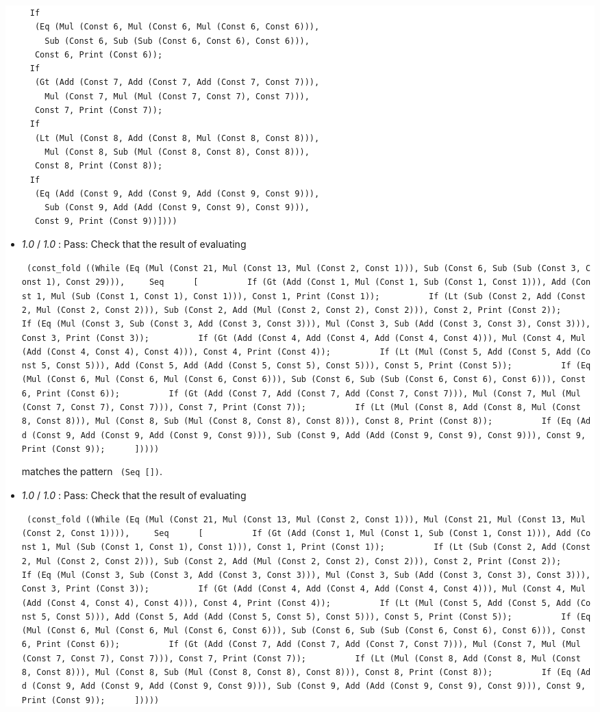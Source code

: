 ```
     If
      (Eq (Mul (Const 6, Mul (Const 6, Mul (Const 6, Const 6))),
        Sub (Const 6, Sub (Sub (Const 6, Const 6), Const 6))),
      Const 6, Print (Const 6));
     If
      (Gt (Add (Const 7, Add (Const 7, Add (Const 7, Const 7))),
        Mul (Const 7, Mul (Mul (Const 7, Const 7), Const 7))),
      Const 7, Print (Const 7));
     If
      (Lt (Mul (Const 8, Add (Const 8, Mul (Const 8, Const 8))),
        Mul (Const 8, Sub (Mul (Const 8, Const 8), Const 8))),
      Const 8, Print (Const 8));
     If
      (Eq (Add (Const 9, Add (Const 9, Add (Const 9, Const 9))),
        Sub (Const 9, Add (Add (Const 9, Const 9), Const 9))),
      Const 9, Print (Const 9))])))

```



+  _1.0_ / _1.0_ : Pass: 
Check that the result of evaluating
   ```
    (const_fold ((While (Eq (Mul (Const 21, Mul (Const 13, Mul (Const 2, Const 1))), Sub (Const 6, Sub (Sub (Const 3, Const 1), Const 29))),     Seq      [          If (Gt (Add (Const 1, Mul (Const 1, Sub (Const 1, Const 1))), Add (Const 1, Mul (Sub (Const 1, Const 1), Const 1))), Const 1, Print (Const 1));          If (Lt (Sub (Const 2, Add (Const 2, Mul (Const 2, Const 2))), Sub (Const 2, Add (Mul (Const 2, Const 2), Const 2))), Const 2, Print (Const 2));          If (Eq (Mul (Const 3, Sub (Const 3, Add (Const 3, Const 3))), Mul (Const 3, Sub (Add (Const 3, Const 3), Const 3))), Const 3, Print (Const 3));          If (Gt (Add (Const 4, Add (Const 4, Add (Const 4, Const 4))), Mul (Const 4, Mul (Add (Const 4, Const 4), Const 4))), Const 4, Print (Const 4));          If (Lt (Mul (Const 5, Add (Const 5, Add (Const 5, Const 5))), Add (Const 5, Add (Add (Const 5, Const 5), Const 5))), Const 5, Print (Const 5));          If (Eq (Mul (Const 6, Mul (Const 6, Mul (Const 6, Const 6))), Sub (Const 6, Sub (Sub (Const 6, Const 6), Const 6))), Const 6, Print (Const 6));          If (Gt (Add (Const 7, Add (Const 7, Add (Const 7, Const 7))), Mul (Const 7, Mul (Mul (Const 7, Const 7), Const 7))), Const 7, Print (Const 7));          If (Lt (Mul (Const 8, Add (Const 8, Mul (Const 8, Const 8))), Mul (Const 8, Sub (Mul (Const 8, Const 8), Const 8))), Const 8, Print (Const 8));          If (Eq (Add (Const 9, Add (Const 9, Add (Const 9, Const 9))), Sub (Const 9, Add (Add (Const 9, Const 9), Const 9))), Const 9, Print (Const 9));      ]))))
   ```
   matches the pattern ` (Seq [])`.

   




+  _1.0_ / _1.0_ : Pass: 
Check that the result of evaluating
   ```
    (const_fold ((While (Eq (Mul (Const 21, Mul (Const 13, Mul (Const 2, Const 1))), Mul (Const 21, Mul (Const 13, Mul (Const 2, Const 1)))),     Seq      [          If (Gt (Add (Const 1, Mul (Const 1, Sub (Const 1, Const 1))), Add (Const 1, Mul (Sub (Const 1, Const 1), Const 1))), Const 1, Print (Const 1));          If (Lt (Sub (Const 2, Add (Const 2, Mul (Const 2, Const 2))), Sub (Const 2, Add (Mul (Const 2, Const 2), Const 2))), Const 2, Print (Const 2));          If (Eq (Mul (Const 3, Sub (Const 3, Add (Const 3, Const 3))), Mul (Const 3, Sub (Add (Const 3, Const 3), Const 3))), Const 3, Print (Const 3));          If (Gt (Add (Const 4, Add (Const 4, Add (Const 4, Const 4))), Mul (Const 4, Mul (Add (Const 4, Const 4), Const 4))), Const 4, Print (Const 4));          If (Lt (Mul (Const 5, Add (Const 5, Add (Const 5, Const 5))), Add (Const 5, Add (Add (Const 5, Const 5), Const 5))), Const 5, Print (Const 5));          If (Eq (Mul (Const 6, Mul (Const 6, Mul (Const 6, Const 6))), Sub (Const 6, Sub (Sub (Const 6, Const 6), Const 6))), Const 6, Print (Const 6));          If (Gt (Add (Const 7, Add (Const 7, Add (Const 7, Const 7))), Mul (Const 7, Mul (Mul (Const 7, Const 7), Const 7))), Const 7, Print (Const 7));          If (Lt (Mul (Const 8, Add (Const 8, Mul (Const 8, Const 8))), Mul (Const 8, Sub (Mul (Const 8, Const 8), Const 8))), Const 8, Print (Const 8));          If (Eq (Add (Const 9, Add (Const 9, Add (Const 9, Const 9))), Sub (Const 9, Add (Add (Const 9, Const 9), Const 9))), Const 9, Print (Const 9));      ]))))
   ```